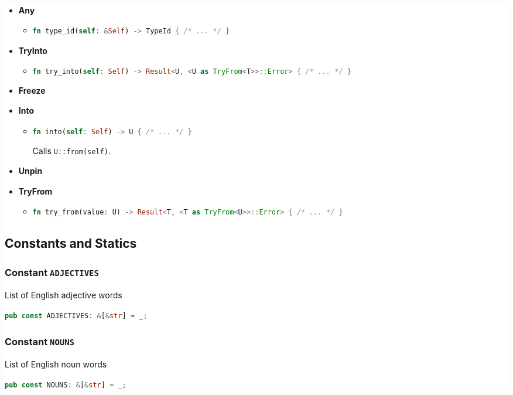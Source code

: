 - **Any**
  - ```rust
    fn type_id(self: &Self) -> TypeId { /* ... */ }
    ```

- **TryInto**
  - ```rust
    fn try_into(self: Self) -> Result<U, <U as TryFrom<T>>::Error> { /* ... */ }
    ```

- **Freeze**
- **Into**
  - ```rust
    fn into(self: Self) -> U { /* ... */ }
    ```
    Calls `U::from(self)`.

- **Unpin**
- **TryFrom**
  - ```rust
    fn try_from(value: U) -> Result<T, <T as TryFrom<U>>::Error> { /* ... */ }
    ```

## Constants and Statics

### Constant `ADJECTIVES`

List of English adjective words

```rust
pub const ADJECTIVES: &[&str] = _;
```

### Constant `NOUNS`

List of English noun words

```rust
pub const NOUNS: &[&str] = _;
```


